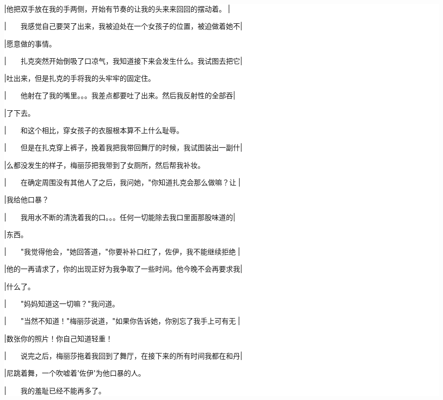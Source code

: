 |他把双手放在我的手两侧，开始有节奏的让我的头来来回回的摆动着。 |

|　　我感觉自己要哭了出来，我被迫处在一个女孩子的位置，被迫做着她不|

|愿意做的事情。

|　　扎克突然开始倒吸了口凉气，我知道接下来会发生什么。我试图去把它|

|吐出来，但是扎克的手将我的头牢牢的固定住。

|　　他射在了我的嘴里。。。我差点都要吐了出来。然后我反射性的全部吞|

|了下去。

|　　和这个相比，穿女孩子的衣服根本算不上什么耻辱。

|　　但是在扎克穿上裤子，挽着我把我带回舞厅的时候，我试图装出一副什|

|么都没发生的样子，梅丽莎把我带到了女厕所，然后帮我补妆。

|　　在确定周围没有其他人了之后，我问她，"你知道扎克会那么做嘛？让 |

|我给他口暴？

|　　我用水不断的清洗着我的口。。。任何一切能除去我口里面那股味道的|

|东西。

|　　"我觉得他会，"她回答道，"你要补补口红了，佐伊，我不能继续拒绝 |

|他的一再请求了，你的出现正好为我争取了一些时间。他今晚不会再要求我|

|什么了。

|　　"妈妈知道这一切嘛？"我问道。

|　　"当然不知道！"梅丽莎说道，"如果你告诉她，你别忘了我手上可有无 |

|数张你的照片！你自己知道轻重！

|　　说完之后，梅丽莎拖着我回到了舞厅，在接下来的所有时间我都在和丹|

|尼跳着舞，一个吹嘘着'佐伊'为他口暴的人。

|　　我的羞耻已经不能再多了。
